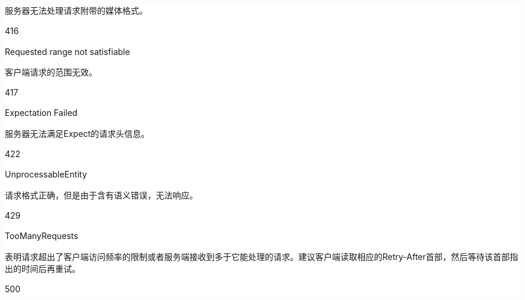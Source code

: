 </td>
<td class="cellrowborder" valign="top" width="59.97%" headers="mcps1.2.4.1.3 "><p id="a4074f0f8c8a641dc9fc33c9327b8a07a"><a name="a4074f0f8c8a641dc9fc33c9327b8a07a"></a><a name="a4074f0f8c8a641dc9fc33c9327b8a07a"></a>服务器无法处理请求附带的媒体格式。</p>
</td>
</tr>
<tr id="rd39e71727cb345b89f54f6cac994dccb"><td class="cellrowborder" valign="top" width="13.530000000000001%" headers="mcps1.2.4.1.1 "><p id="a3f0b724ef5c84837aa4b8aebad7a6c6f"><a name="a3f0b724ef5c84837aa4b8aebad7a6c6f"></a><a name="a3f0b724ef5c84837aa4b8aebad7a6c6f"></a>416</p>
</td>
<td class="cellrowborder" valign="top" width="26.5%" headers="mcps1.2.4.1.2 "><p id="a1906713ba916427ab0fb6264cf1891f5"><a name="a1906713ba916427ab0fb6264cf1891f5"></a><a name="a1906713ba916427ab0fb6264cf1891f5"></a>Requested range not satisfiable</p>
</td>
<td class="cellrowborder" valign="top" width="59.97%" headers="mcps1.2.4.1.3 "><p id="a6ab8725379bb48fe80b56dd128394fbf"><a name="a6ab8725379bb48fe80b56dd128394fbf"></a><a name="a6ab8725379bb48fe80b56dd128394fbf"></a>客户端请求的范围无效。</p>
</td>
</tr>
<tr id="r344fbeff24bb4b4794b235607dbdbaca"><td class="cellrowborder" valign="top" width="13.530000000000001%" headers="mcps1.2.4.1.1 "><p id="aac0e277088b24e1283e44bf81ac5b4f1"><a name="aac0e277088b24e1283e44bf81ac5b4f1"></a><a name="aac0e277088b24e1283e44bf81ac5b4f1"></a>417</p>
</td>
<td class="cellrowborder" valign="top" width="26.5%" headers="mcps1.2.4.1.2 "><p id="a0a7876716202452a9e5eb6194e949333"><a name="a0a7876716202452a9e5eb6194e949333"></a><a name="a0a7876716202452a9e5eb6194e949333"></a>Expectation Failed</p>
</td>
<td class="cellrowborder" valign="top" width="59.97%" headers="mcps1.2.4.1.3 "><p id="ac06b7260e26b47bc83dc864069590378"><a name="ac06b7260e26b47bc83dc864069590378"></a><a name="ac06b7260e26b47bc83dc864069590378"></a>服务器无法满足Expect的请求头信息。</p>
</td>
</tr>
<tr id="r7b6638a571a54baca51950ff41e7c115"><td class="cellrowborder" valign="top" width="13.530000000000001%" headers="mcps1.2.4.1.1 "><p id="a6f0c90e4100749c79f479a1b227f0eae"><a name="a6f0c90e4100749c79f479a1b227f0eae"></a><a name="a6f0c90e4100749c79f479a1b227f0eae"></a>422</p>
</td>
<td class="cellrowborder" valign="top" width="26.5%" headers="mcps1.2.4.1.2 "><p id="af57c9179eb1146c1b3e452d7aeac1399"><a name="af57c9179eb1146c1b3e452d7aeac1399"></a><a name="af57c9179eb1146c1b3e452d7aeac1399"></a>UnprocessableEntity</p>
</td>
<td class="cellrowborder" valign="top" width="59.97%" headers="mcps1.2.4.1.3 "><p id="a0864629ba11e4d829586ee06f37290f0"><a name="a0864629ba11e4d829586ee06f37290f0"></a><a name="a0864629ba11e4d829586ee06f37290f0"></a>请求格式正确，但是由于含有语义错误，无法响应。</p>
</td>
</tr>
<tr id="r3f83c09ada5a4070bd3b69735d9484b2"><td class="cellrowborder" valign="top" width="13.530000000000001%" headers="mcps1.2.4.1.1 "><p id="abc355fa2340248779e1ca0b7a30f1da2"><a name="abc355fa2340248779e1ca0b7a30f1da2"></a><a name="abc355fa2340248779e1ca0b7a30f1da2"></a>429</p>
</td>
<td class="cellrowborder" valign="top" width="26.5%" headers="mcps1.2.4.1.2 "><p id="aa5a3726db54441fb9c260babd0706027"><a name="aa5a3726db54441fb9c260babd0706027"></a><a name="aa5a3726db54441fb9c260babd0706027"></a>TooManyRequests</p>
</td>
<td class="cellrowborder" valign="top" width="59.97%" headers="mcps1.2.4.1.3 "><p id="abd65f66627ca444fa8b3ab72924383f4"><a name="abd65f66627ca444fa8b3ab72924383f4"></a><a name="abd65f66627ca444fa8b3ab72924383f4"></a>表明请求超出了客户端访问频率的限制或者服务端接收到多于它能处理的请求。建议客户端读取相应的Retry-After首部，然后等待该首部指出的时间后再重试。</p>
</td>
</tr>
<tr id="r96313880a73046bba2d5ac8581573dd7"><td class="cellrowborder" valign="top" width="13.530000000000001%" headers="mcps1.2.4.1.1 "><p id="a5ba79a8bb05146d99592ba755df50652"><a name="a5ba79a8bb05146d99592ba755df50652"></a><a name="a5ba79a8bb05146d99592ba755df50652"></a>500</p>
</td>